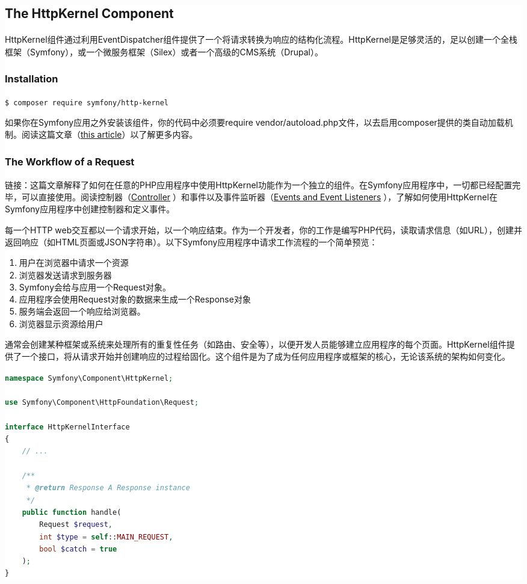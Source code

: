## The HttpKernel Component

HttpKernel组件通过利用EventDispatcher组件提供了一个将请求转换为响应的结构化流程。HttpKernel是足够灵活的，足以创建一个全栈框架（Symfony），或一个微服务框架（Silex）或者一个高级的CMS系统（Drupal）。



### Installation

```
$ composer require symfony/http-kernel
```

如果你在Symfony应用之外安装该组件，你的代码中必须要require vendor/autoload.php文件，以去启用composer提供的类自动加载机制。阅读这篇文章（[this article](https://symfony.com/doc/5.4/components/using_components.html)）以了解更多内容。



### The Workflow of a Request

链接：这篇文章解释了如何在任意的PHP应用程序中使用HttpKernel功能作为一个独立的组件。在Symfony应用程序中，一切都已经配置完毕，可以直接使用。阅读控制器（[Controller](https://symfony.com/doc/5.4/controller.html) ）和事件以及事件监听器（[Events and Event Listeners](https://symfony.com/doc/5.4/event_dispatcher.html) ），了解如何使用HttpKernel在Symfony应用程序中创建控制器和定义事件。

每一个HTTP web交互都以一个请求开始，以一个响应结束。作为一个开发者，你的工作是编写PHP代码，读取请求信息（如URL），创建并返回响应（如HTML页面或JSON字符串）。以下Symfony应用程序中请求工作流程的一个简单预览：

1. 用户在浏览器中请求一个资源
2. 浏览器发送请求到服务器
3. Symfony会给与应用一个Request对象。
4. 应用程序会使用Request对象的数据来生成一个Response对象
5. 服务端会返回一个响应给浏览器。
6. 浏览器显示资源给用户

通常会创建某种框架或系统来处理所有的重复性任务（如路由、安全等），以便开发人员能够建立应用程序的每个页面。HttpKernel组件提供了一个接口，将从请求开始并创建响应的过程给固化。这个组件是为了成为任何应用程序或框架的核心，无论该系统的架构如何变化。

```php
namespace Symfony\Component\HttpKernel;

use Symfony\Component\HttpFoundation\Request;

interface HttpKernelInterface
{
    // ...

    /**
     * @return Response A Response instance
     */
    public function handle(
        Request $request,
        int $type = self::MAIN_REQUEST,
        bool $catch = true
    );
}
```
